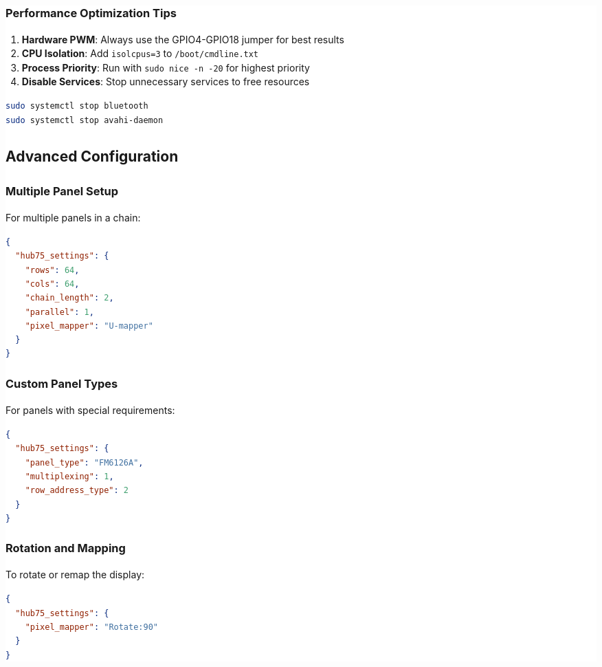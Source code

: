 ### Performance Optimization Tips

1. **Hardware PWM**: Always use the GPIO4-GPIO18 jumper for best results
2. **CPU Isolation**: Add `isolcpus=3` to `/boot/cmdline.txt`
3. **Process Priority**: Run with `sudo nice -n -20` for highest priority
4. **Disable Services**: Stop unnecessary services to free resources

```bash
sudo systemctl stop bluetooth
sudo systemctl stop avahi-daemon
```

## Advanced Configuration

### Multiple Panel Setup

For multiple panels in a chain:

```json
{
  "hub75_settings": {
    "rows": 64,
    "cols": 64,
    "chain_length": 2,
    "parallel": 1,
    "pixel_mapper": "U-mapper"
  }
}
```

### Custom Panel Types

For panels with special requirements:

```json
{
  "hub75_settings": {
    "panel_type": "FM6126A",
    "multiplexing": 1,
    "row_address_type": 2
  }
}
```

### Rotation and Mapping

To rotate or remap the display:

```json
{
  "hub75_settings": {
    "pixel_mapper": "Rotate:90"
  }
}
```
